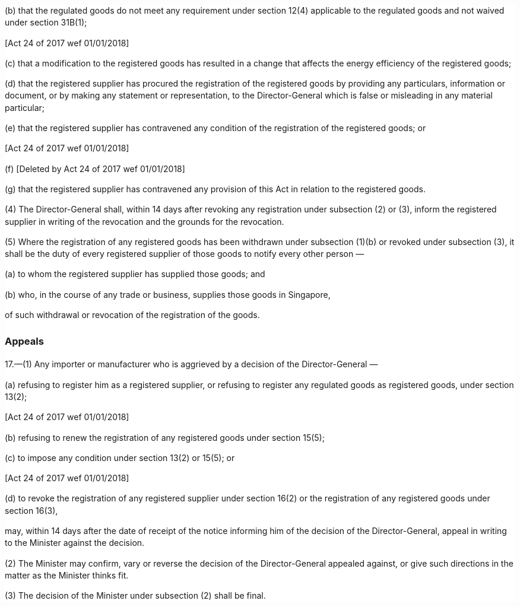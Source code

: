 (b) that the regulated goods do not meet any requirement under section 12(4) applicable to the regulated goods and not waived under section 31B(1);

[Act 24 of 2017 wef 01/01/2018]

(c) that a modification to the registered goods has resulted in a change that affects the energy efficiency of the registered goods;

(d) that the registered supplier has procured the registration of the registered goods by providing any particulars, information or document, or by making any statement or representation, to the Director-General which is false or misleading in any material particular;

(e) that the registered supplier has contravened any condition of the registration of the registered goods; or

[Act 24 of 2017 wef 01/01/2018]

(f) [Deleted by Act 24 of 2017 wef 01/01/2018]

(g) that the registered supplier has contravened any provision of this Act in relation to the registered goods.

(4) The Director-General shall, within 14 days after revoking any registration under subsection (2) or (3), inform the registered supplier in writing of the revocation and the grounds for the revocation.

(5) Where the registration of any registered goods has been withdrawn under subsection (1)(b) or revoked under subsection (3), it shall be the duty of every registered supplier of those goods to notify every other person —

(a) to whom the registered supplier has supplied those goods; and

(b) who, in the course of any trade or business, supplies those goods in Singapore,

of such withdrawal or revocation of the registration of the goods.

### Appeals

17\.—(1) Any importer or manufacturer who is aggrieved by a decision of the Director-General —

(a) refusing to register him as a registered supplier, or refusing to register any regulated goods as registered goods, under section 13(2);

[Act 24 of 2017 wef 01/01/2018]

(b) refusing to renew the registration of any registered goods under section 15(5);

(c) to impose any condition under section 13(2) or 15(5); or

[Act 24 of 2017 wef 01/01/2018]

(d) to revoke the registration of any registered supplier under section 16(2) or the registration of any registered goods under section 16(3),

may, within 14 days after the date of receipt of the notice informing him of the decision of the Director-General, appeal in writing to the Minister against the decision.

(2) The Minister may confirm, vary or reverse the decision of the Director-General appealed against, or give such directions in the matter as the Minister thinks fit.

(3) The decision of the Minister under subsection (2) shall be final.
